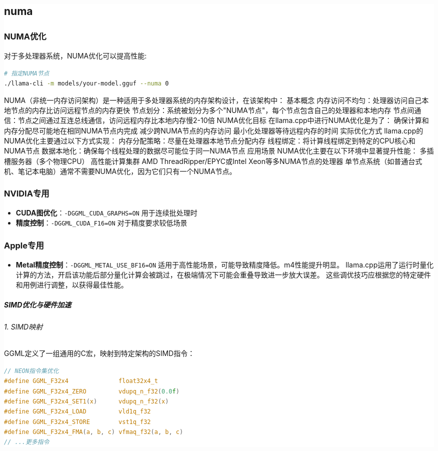 ## numa
### NUMA优化

对于多处理器系统，NUMA优化可以提高性能:

```bash
# 指定NUMA节点
./llama-cli -m models/your-model.gguf --numa 0
```
NUMA（非统一内存访问架构）是一种适用于多处理器系统的内存架构设计，在该架构中：
基本概念
内存访问不均匀：处理器访问自己本地节点的内存比访问远程节点的内存更快
节点划分：系统被划分为多个"NUMA节点"，每个节点包含自己的处理器和本地内存
节点间通信：节点之间通过互连总线通信，访问远程内存比本地内存慢2-10倍
NUMA优化目标
在llama.cpp中进行NUMA优化是为了：
确保计算和内存分配尽可能地在相同NUMA节点内完成
减少跨NUMA节点的内存访问
最小化处理器等待远程内存的时间
实际优化方式
llama.cpp的NUMA优化主要通过以下方式实现：
内存分配策略：尽量在处理器本地节点分配内存
线程绑定：将计算线程绑定到特定的CPU核心和NUMA节点
数据本地化：确保每个线程处理的数据尽可能位于同一NUMA节点
应用场景
NUMA优化主要在以下环境中显著提升性能：
多插槽服务器（多个物理CPU）
高性能计算集群
AMD ThreadRipper/EPYC或Intel Xeon等多NUMA节点的处理器
单节点系统（如普通台式机、笔记本电脑）通常不需要NUMA优化，因为它们只有一个NUMA节点。


### NVIDIA专用
- **CUDA图优化**：`-DGGML_CUDA_GRAPHS=ON` 用于连续批处理时
- **精度控制**：`-DGGML_CUDA_F16=ON` 对于精度要求较低场景

### Apple专用
- **Metal精度控制**：`-DGGML_METAL_USE_BF16=ON` 适用于高性能场景，可能导致精度降低。m4性能提升明显。
llama.cpp运用了运行时量化计算的方法，开启该功能后部分量化计算会被跳过，在极端情况下可能会重叠导致进一步放大误差。
这些调优技巧应根据您的特定硬件和用例进行调整，以获得最佳性能。


##### SIMD优化与硬件加速

###### 1. SIMD映射
GGML定义了一组通用的C宏，映射到特定架构的SIMD指令：
```c
// NEON指令集优化
#define GGML_F32x4              float32x4_t
#define GGML_F32x4_ZERO         vdupq_n_f32(0.0f)
#define GGML_F32x4_SET1(x)      vdupq_n_f32(x)
#define GGML_F32x4_LOAD         vld1q_f32
#define GGML_F32x4_STORE        vst1q_f32
#define GGML_F32x4_FMA(a, b, c) vfmaq_f32(a, b, c)
// ...更多指令
```

